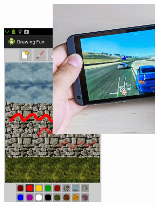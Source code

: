 <img src="images/cv4.png" style="position:absolute; left:650px; top:250px; width:200px;">
<img src="images/cv5.png" style="position:absolute; left:750px; top:200px; width:400px;">
